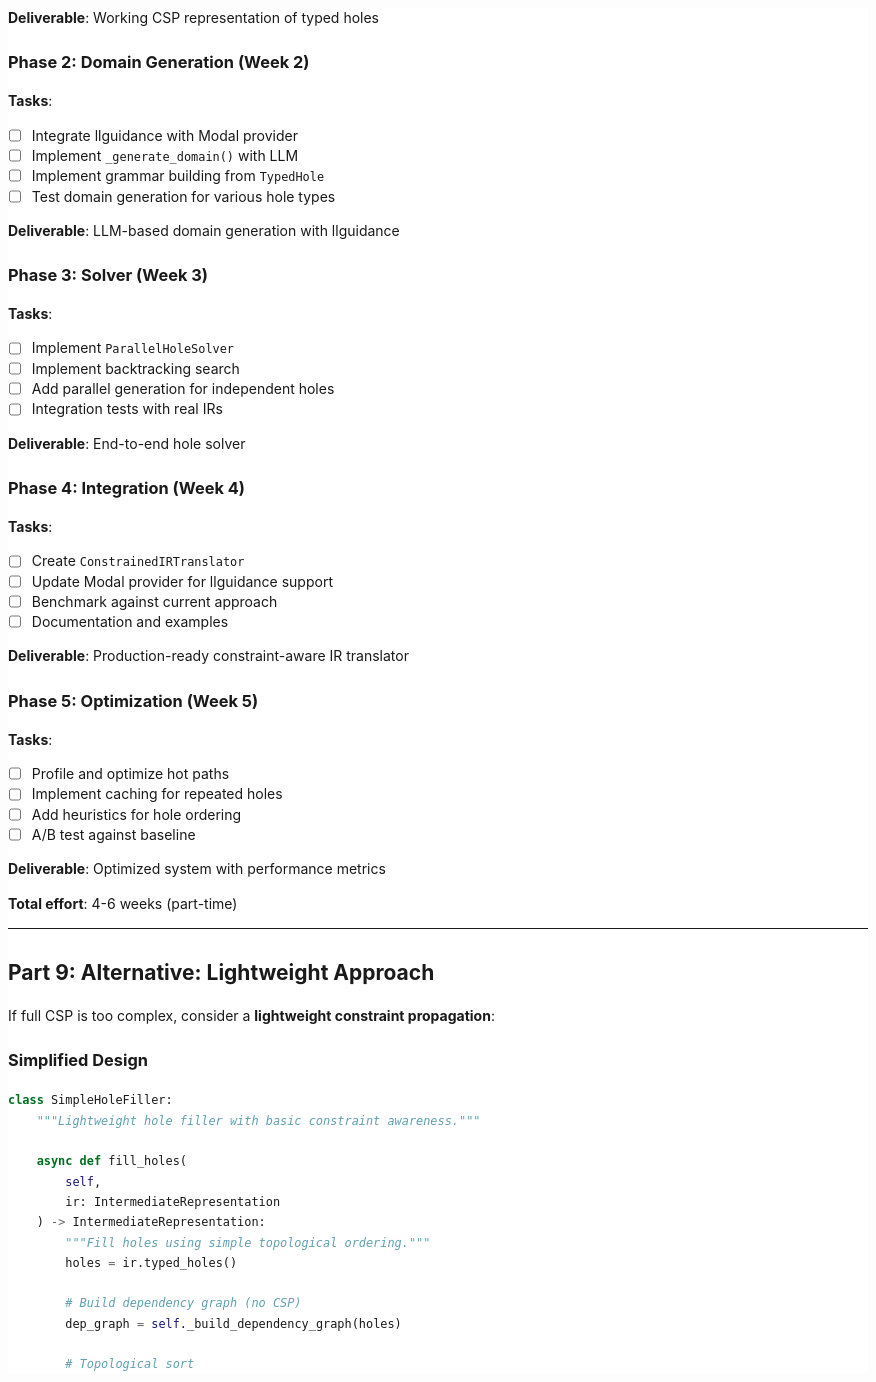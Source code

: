 **Deliverable**: Working CSP representation of typed holes

### Phase 2: Domain Generation (Week 2)

**Tasks**:
- [ ] Integrate llguidance with Modal provider
- [ ] Implement `_generate_domain()` with LLM
- [ ] Implement grammar building from `TypedHole`
- [ ] Test domain generation for various hole types

**Deliverable**: LLM-based domain generation with llguidance

### Phase 3: Solver (Week 3)

**Tasks**:
- [ ] Implement `ParallelHoleSolver`
- [ ] Implement backtracking search
- [ ] Add parallel generation for independent holes
- [ ] Integration tests with real IRs

**Deliverable**: End-to-end hole solver

### Phase 4: Integration (Week 4)

**Tasks**:
- [ ] Create `ConstrainedIRTranslator`
- [ ] Update Modal provider for llguidance support
- [ ] Benchmark against current approach
- [ ] Documentation and examples

**Deliverable**: Production-ready constraint-aware IR translator

### Phase 5: Optimization (Week 5)

**Tasks**:
- [ ] Profile and optimize hot paths
- [ ] Implement caching for repeated holes
- [ ] Add heuristics for hole ordering
- [ ] A/B test against baseline

**Deliverable**: Optimized system with performance metrics

**Total effort**: 4-6 weeks (part-time)

---

## Part 9: Alternative: Lightweight Approach

If full CSP is too complex, consider a **lightweight constraint propagation**:

### Simplified Design

```python
class SimpleHoleFiller:
    """Lightweight hole filler with basic constraint awareness."""

    async def fill_holes(
        self,
        ir: IntermediateRepresentation
    ) -> IntermediateRepresentation:
        """Fill holes using simple topological ordering."""
        holes = ir.typed_holes()

        # Build dependency graph (no CSP)
        dep_graph = self._build_dependency_graph(holes)

        # Topological sort
```